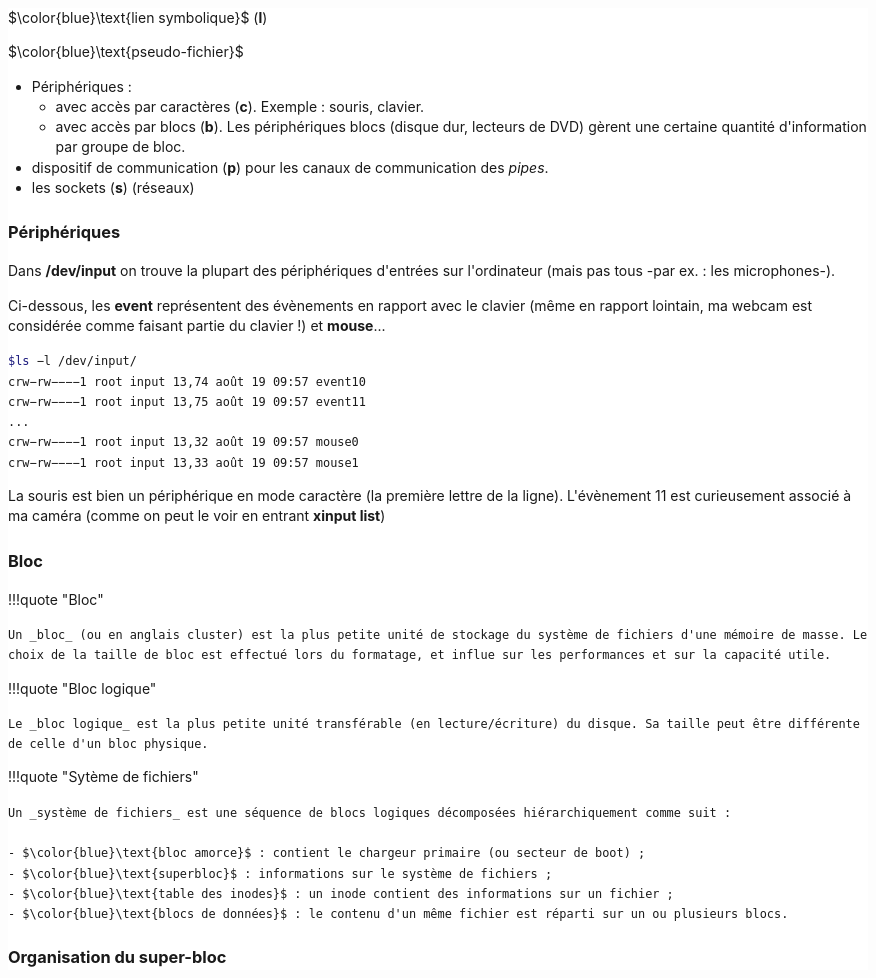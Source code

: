 $\color{blue}\text{lien symbolique}$ (**l**)

$\color{blue}\text{pseudo-fichier}$

- Périphériques :
    - avec accès par caractères (**c**). Exemple : souris, clavier.
    - avec accès par blocs (**b**). Les périphériques blocs (disque dur, lecteurs de DVD) gèrent une certaine quantité d'information par groupe de bloc.
- dispositif de communication (**p**) pour les canaux de communication des _pipes_.
- les sockets (**s**) (réseaux)

### Périphériques

Dans **/dev/input** on trouve la plupart des périphériques d'entrées sur l'ordinateur (mais pas tous -par ex. : les microphones-).

Ci-dessous, les **event** représentent des évènements en rapport avec le clavier (même en rapport lointain, ma webcam est considérée comme faisant partie du clavier !) et **mouse**...

```Bash linenums="1"
$ls −l /dev/input/
crw−rw−−−−1 root input 13,74 août 19 09:57 event10
crw−rw−−−−1 root input 13,75 août 19 09:57 event11
...
crw−rw−−−−1 root input 13,32 août 19 09:57 mouse0
crw−rw−−−−1 root input 13,33 août 19 09:57 mouse1
```

La souris est bien un périphérique en mode caractère (la première lettre de la ligne). L'évènement 11 est curieusement associé à ma caméra (comme on peut le voir en entrant **xinput list**)

### Bloc

!!!quote "Bloc"

    Un _bloc_ (ou en anglais cluster) est la plus petite unité de stockage du système de fichiers d'une mémoire de masse. Le choix de la taille de bloc est effectué lors du formatage, et influe sur les performances et sur la capacité utile.

!!!quote "Bloc logique"

    Le _bloc logique_ est la plus petite unité transférable (en lecture/écriture) du disque. Sa taille peut être différente de celle d'un bloc physique.

!!!quote "Sytème de fichiers"

    Un _système de fichiers_ est une séquence de blocs logiques décomposées hiérarchiquement comme suit :
    
    - $\color{blue}\text{bloc amorce}$ : contient le chargeur primaire (ou secteur de boot) ;
    - $\color{blue}\text{superbloc}$ : informations sur le système de fichiers ;
    - $\color{blue}\text{table des inodes}$ : un inode contient des informations sur un fichier ;
    - $\color{blue}\text{blocs de données}$ : le contenu d'un même fichier est réparti sur un ou plusieurs blocs.

### Organisation du super-bloc
